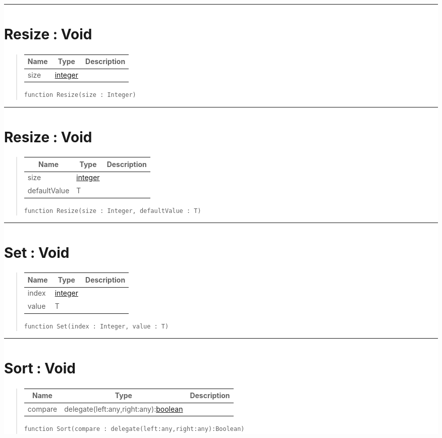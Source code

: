 
---  
 #  Resize : Void

> 
> |Name|Type|Description|
> |---|---|---|
> |size|[integer](https://github.com/PlasmaEngine/PlasmaDocs/tree/master/docs/C%2B%2B/code_reference/lightning_base_types/integer.markdown)| |
> ``` lang=cpp, name=Lightning
> function Resize(size : Integer)
> ``` 


---  
 #  Resize : Void

> 
> |Name|Type|Description|
> |---|---|---|
> |size|[integer](https://github.com/PlasmaEngine/PlasmaDocs/tree/master/docs/C%2B%2B/code_reference/lightning_base_types/integer.markdown)| |
> |defaultValue|T| |
> ``` lang=cpp, name=Lightning
> function Resize(size : Integer, defaultValue : T)
> ``` 


---  
 #  Set : Void

> 
> |Name|Type|Description|
> |---|---|---|
> |index|[integer](https://github.com/PlasmaEngine/PlasmaDocs/tree/master/docs/C%2B%2B/code_reference/lightning_base_types/integer.markdown)| |
> |value|T| |
> ``` lang=cpp, name=Lightning
> function Set(index : Integer, value : T)
> ``` 


---  
 #  Sort : Void

> 
> |Name|Type|Description|
> |---|---|---|
> |compare|delegate(left:any,right:any):[boolean](https://github.com/PlasmaEngine/PlasmaDocs/tree/master/docs/C%2B%2B/code_reference/lightning_base_types/boolean.markdown)| |
> ``` lang=cpp, name=Lightning
> function Sort(compare : delegate(left:any,right:any):Boolean)
> ``` 
